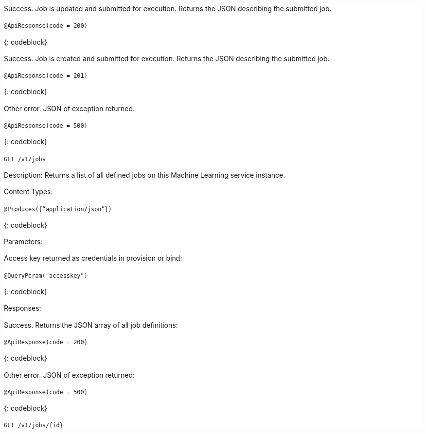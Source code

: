 Success. Job is updated and submitted for execution. Returns the
JSON describing the submitted job.

```
@ApiResponse(code = 200)
```
{: codeblock}

Success. Job is created and submitted for execution. Returns the
JSON describing the submitted job.

```
@ApiResponse(code = 201)
```
{: codeblock}

Other error. JSON of exception returned.

```
@ApiResponse(code = 500)
```
{: codeblock}

`GET /v1/jobs`

Description: Returns a list of all defined jobs on this Machine
Learning service instance.

Content Types:

```
@Produces({“application/json”})
```
{: codeblock}

Parameters:

Access key returned as credentials in provision or bind:

```
@QueryParam("accesskey")
```
{: codeblock}

Responses:

Success. Returns the JSON array of all job definitions:

```
@ApiResponse(code = 200)
```
{: codeblock}

Other error. JSON of exception returned:

```
@ApiResponse(code = 500)
```
{: codeblock}

`GET /v1/jobs/{id}`
